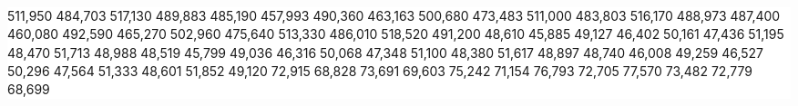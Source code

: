 511,950 
484,703 
517,130 
489,883 
485,190 
457,993 
490,360 
463,163 
500,680 
473,483 
511,000 
483,803 
516,170 
488,973 
487,400 
460,080 
492,590 
465,270 
502,960 
475,640 
513,330 
486,010 
518,520 
491,200  48,610 
45,885 
49,127 
46,402 
50,161 
47,436 
51,195 
48,470 
51,713 
48,988 
48,519 
45,799 
49,036 
46,316 
50,068 
47,348 
51,100 
48,380 
51,617 
48,897 
48,740 
46,008 
49,259 
46,527 
50,296 
47,564 
51,333 
48,601 
51,852 
49,120  72,915 
68,828 
73,691 
69,603 
75,242 
71,154 
76,793 
72,705 
77,570 
73,482 
72,779 
68,699 